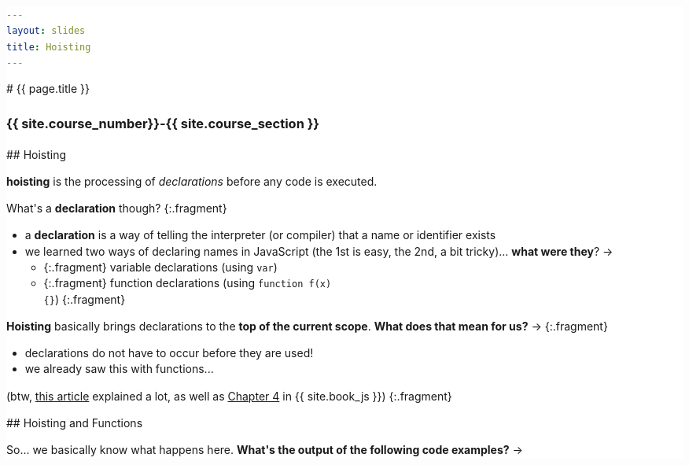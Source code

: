 ```yaml
---
layout: slides
title: Hoisting
---
```


<section markdown="block" class="intro-slide">
# {{ page.title }}

### {{ site.course_number}}-{{ site.course_section }}

<p><small></small></p>
</section>

<section markdown="block">
## Hoisting


__hoisting__ is the processing of _declarations_ before any code is executed.

What's a __declaration__ though?
{:.fragment}

* a __declaration__ is a way of telling the interpreter (or compiler) that a name or identifier exists
* we learned two ways of declaring names in JavaScript (the 1st is easy, the 2nd, a bit tricky)... __what were they__? &rarr;
	* {:.fragment} variable declarations (using <code>var</code>)
	* {:.fragment} function declarations (using <code>function f(x) {}</code>)
{:.fragment}

__Hoisting__ basically brings declarations to the __top of the current scope__.  __What does that mean for us?__ &rarr;
{:.fragment}
<div class="fragment" markdown="block">

* declarations do not have to occur before they are used!
* we already saw this with functions...

(btw, [this article](http://www.i-programmer.info/programming/javascript/5364-javascript-hoisting-explained.html?start=1) explained a lot, as well as [Chapter 4](http://eloquentjavascript.net/03_functions.html) in {{ site.book_js }})
{:.fragment}
</div>
</section>

<section markdown="block">
## Hoisting and Functions

So... we basically know what happens here. __What's the output of the following code examples?__ &rarr;
